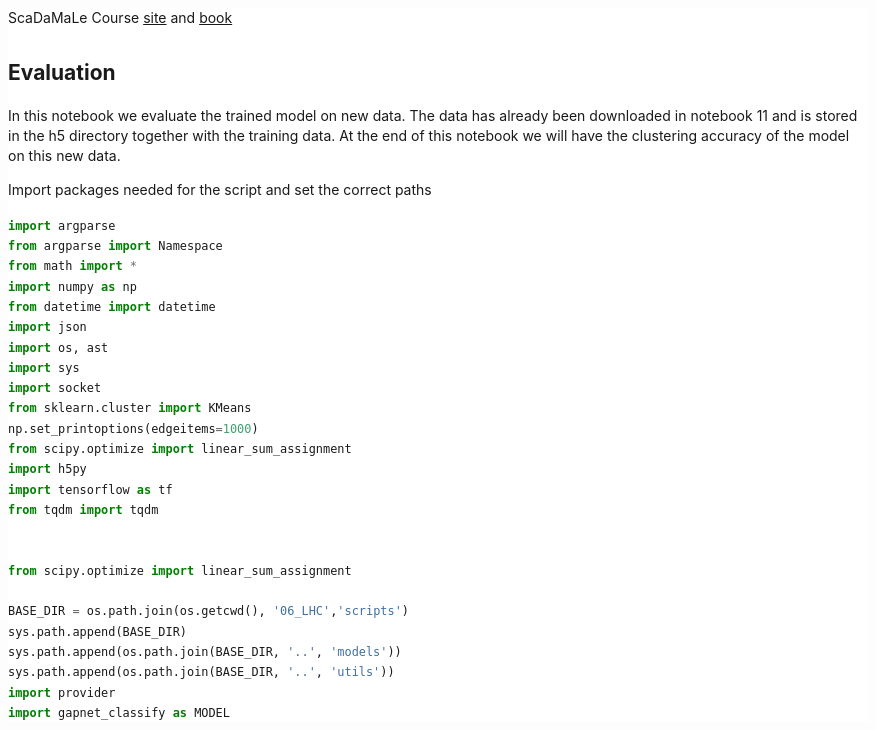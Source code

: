 <div class="cell markdown">

ScaDaMaLe Course [site](https://lamastex.github.io/scalable-data-science/sds/3/x/) and [book](https://lamastex.github.io/ScaDaMaLe/index.html)

</div>

<div class="cell markdown">

Evaluation
----------

In this notebook we evaluate the trained model on new data. The data has already been downloaded in notebook 11 and is stored in the h5 directory together with the training data. At the end of this notebook we will have the clustering accuracy of the model on this new data.

</div>

<div class="cell markdown">

Import packages needed for the script and set the correct paths

</div>

<div class="cell code" execution_count="1" scrolled="false">

``` python
import argparse
from argparse import Namespace
from math import *
import numpy as np
from datetime import datetime
import json
import os, ast
import sys
import socket
from sklearn.cluster import KMeans
np.set_printoptions(edgeitems=1000)
from scipy.optimize import linear_sum_assignment
import h5py
import tensorflow as tf
from tqdm import tqdm


from scipy.optimize import linear_sum_assignment

BASE_DIR = os.path.join(os.getcwd(), '06_LHC','scripts')  
sys.path.append(BASE_DIR)
sys.path.append(os.path.join(BASE_DIR, '..', 'models'))
sys.path.append(os.path.join(BASE_DIR, '..', 'utils'))
import provider
import gapnet_classify as MODEL
```

</div>

<div class="cell markdown">
